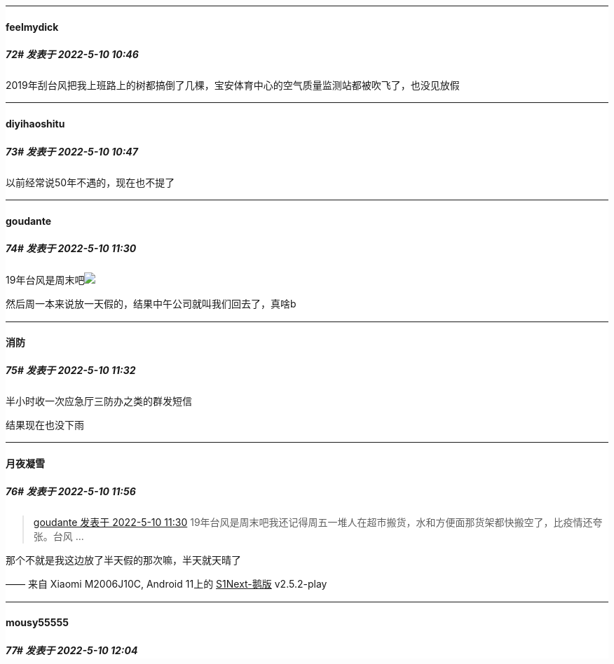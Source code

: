 

*****

####  feelmydick  
##### 72#       发表于 2022-5-10 10:46

2019年刮台风把我上班路上的树都搞倒了几棵，宝安体育中心的空气质量监测站都被吹飞了，也没见放假

*****

####  diyihaoshitu  
##### 73#       发表于 2022-5-10 10:47

以前经常说50年不遇的，现在也不提了



*****

####  goudante  
##### 74#       发表于 2022-5-10 11:30

19年台风是周末吧<img src="https://static.saraba1st.com/image/smiley/face2017/068.png" referrerpolicy="no-referrer">

然后周一本来说放一天假的，结果中午公司就叫我们回去了，真啥b

*****

####  消防  
##### 75#       发表于 2022-5-10 11:32

半小时收一次应急厅三防办之类的群发短信

结果现在也没下雨



*****

####  月夜凝雪  
##### 76#       发表于 2022-5-10 11:56

<blockquote><a href="httphttps://bbs.saraba1st.com/2b/forum.php?mod=redirect&amp;goto=findpost&amp;pid=55763621&amp;ptid=2068661" target="_blank">goudante 发表于 2022-5-10 11:30</a>
19年台风是周末吧我还记得周五一堆人在超市搬货，水和方便面那货架都快搬空了，比疫情还夸张。台风 ...</blockquote>
那个不就是我这边放了半天假的那次嘛，半天就天晴了

—— 来自 Xiaomi M2006J10C, Android 11上的 [S1Next-鹅版](https://github.com/ykrank/S1-Next/releases) v2.5.2-play



*****

####  mousy55555  
##### 77#       发表于 2022-5-10 12:04
